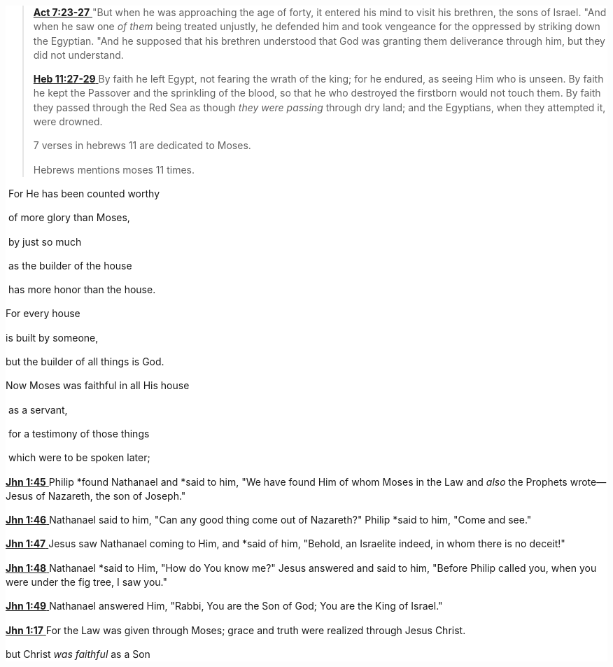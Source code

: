 > [**Act 7:23-27** ](verseid:44.7.23) "But when he was approaching the age of forty, it entered his mind to visit his brethren, the sons of Israel. "And when he saw one *of them* being treated unjustly, he defended him and took vengeance for the oppressed by striking down the Egyptian. "And he supposed that his brethren understood that God was granting them deliverance through him, but they did not understand.
>
> [**Heb 11:27-29** ](verseid:58.11.27) By faith he left Egypt, not fearing the wrath of the king; for he endured, as seeing Him who is unseen. By faith he kept the Passover and the sprinkling of the blood, so that he who destroyed the firstborn would not touch them. By faith they passed through the Red Sea as though *they were passing* through dry land; and the Egyptians, when they attempted it, were drowned.
>
> 7 verses in hebrews 11 are dedicated to Moses.
>
> Hebrews mentions moses 11 times.

​	For He has been counted worthy 

​		of more glory than Moses, 

​		by just so much 

​		as the builder of the house 

​		has more honor than the house.

For every house 

is built by someone, 

but the builder of all things is God.

Now Moses was faithful in all His house 

​	as a servant, 

​	for a testimony of those things 

​	which were to be spoken later; 

[**Jhn 1:45** ](verseid:43.1.45) Philip *found Nathanael and *said to him, "We have found Him of whom Moses in the Law and *also* the Prophets wrote—Jesus of Nazareth, the son of Joseph."

[**Jhn 1:46** ](verseid:43.1.46) Nathanael said to him, "Can any good thing come out of Nazareth?" Philip *said to him, "Come and see."

[**Jhn 1:47** ](verseid:43.1.47) Jesus saw Nathanael coming to Him, and *said of him, "Behold, an Israelite indeed, in whom there is no deceit!"

[**Jhn 1:48** ](verseid:43.1.48) Nathanael *said to Him, "How do You know me?" Jesus answered and said to him, "Before Philip called you, when you were under the fig tree, I saw you."

[**Jhn 1:49** ](verseid:43.1.49) Nathanael answered Him, "Rabbi, You are the Son of God; You are the King of Israel."

[**Jhn 1:17** ](verseid:43.1.17) For the Law was given through Moses; grace and truth were realized through Jesus Christ.

but Christ *was faithful* as a Son 
